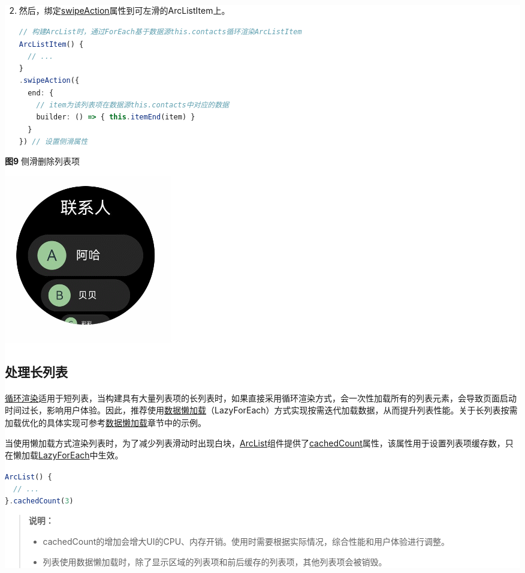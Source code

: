 2. 然后，绑定[swipeAction](../reference/apis-arkui/arkui-ts/ts-container-arclistitem.md#swipeaction)属性到可左滑的ArcListItem上。

   ```ts
   // 构建ArcList时，通过ForEach基于数据源this.contacts循环渲染ArcListItem
   ArcListItem() {
     // ...
   }
   .swipeAction({
     end: {
       // item为该列表项在数据源this.contacts中对应的数据
       builder: () => { this.itemEnd(item) }
     }
   }) // 设置侧滑属性
   ```

  **图9** 侧滑删除列表项

![arcListItem_swipeAction](figures/arcListItem_swipeAction.gif)

## 处理长列表

[循环渲染](../ui/state-management/arkts-rendering-control-foreach.md)适用于短列表，当构建具有大量列表项的长列表时，如果直接采用循环渲染方式，会一次性加载所有的列表元素，会导致页面启动时间过长，影响用户体验。因此，推荐使用[数据懒加载](../ui/state-management/arkts-rendering-control-lazyforeach.md)（LazyForEach）方式实现按需迭代加载数据，从而提升列表性能。关于长列表按需加载优化的具体实现可参考[数据懒加载](../ui/state-management/arkts-rendering-control-lazyforeach.md)章节中的示例。

当使用懒加载方式渲染列表时，为了减少列表滑动时出现白块，[ArcList](../reference/apis-arkui/arkui-ts/ts-container-arclist.md)组件提供了[cachedCount](../reference/apis-arkui/arkui-ts/ts-container-arclist.md#cachedcount)属性，该属性用于设置列表项缓存数，只在懒加载[LazyForEach](../ui/state-management/arkts-rendering-control-lazyforeach.md)中生效。

```ts
ArcList() {
  // ...
}.cachedCount(3)
```

>**说明：**
>
>- cachedCount的增加会增大UI的CPU、内存开销。使用时需要根据实际情况，综合性能和用户体验进行调整。
>
>- 列表使用数据懒加载时，除了显示区域的列表项和前后缓存的列表项，其他列表项会被销毁。
